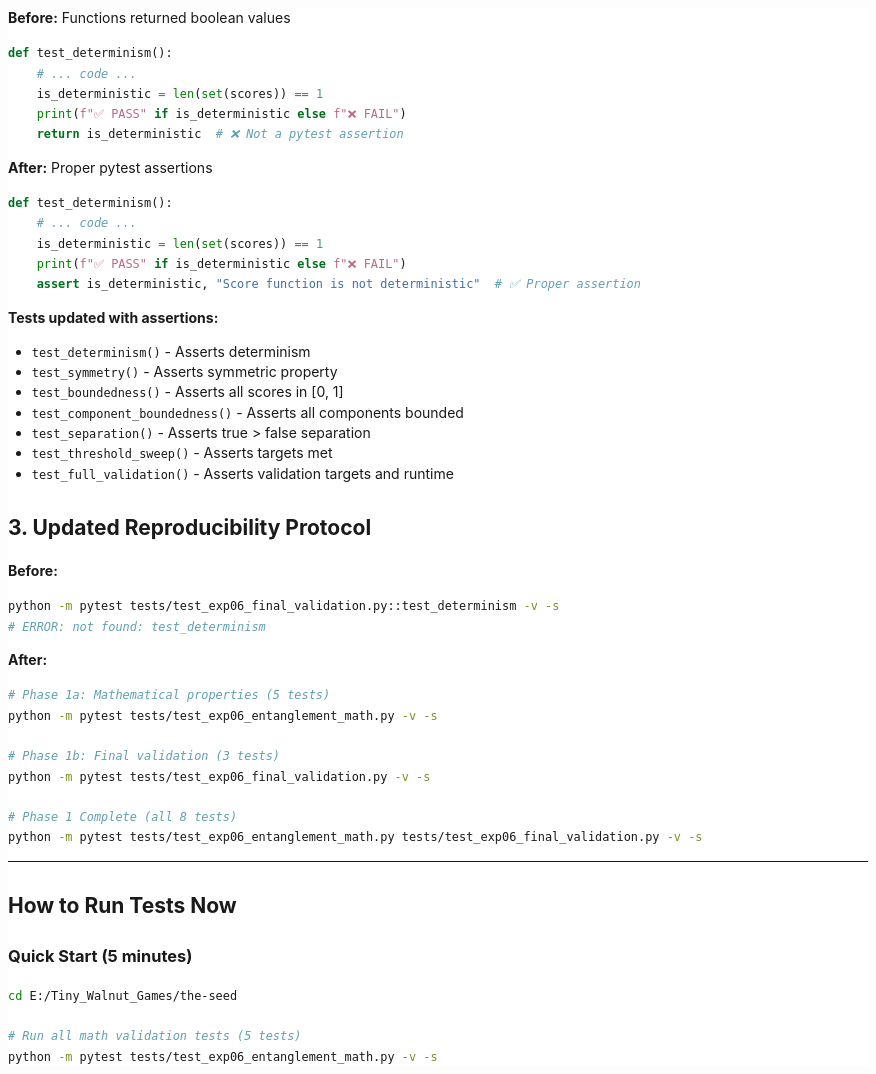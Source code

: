 **Before:** Functions returned boolean values
```python
def test_determinism():
    # ... code ...
    is_deterministic = len(set(scores)) == 1
    print(f"✅ PASS" if is_deterministic else f"❌ FAIL")
    return is_deterministic  # ❌ Not a pytest assertion
```

**After:** Proper pytest assertions
```python
def test_determinism():
    # ... code ...
    is_deterministic = len(set(scores)) == 1
    print(f"✅ PASS" if is_deterministic else f"❌ FAIL")
    assert is_deterministic, "Score function is not deterministic"  # ✅ Proper assertion
```

**Tests updated with assertions:**
- `test_determinism()` - Asserts determinism
- `test_symmetry()` - Asserts symmetric property
- `test_boundedness()` - Asserts all scores in [0, 1]
- `test_component_boundedness()` - Asserts all components bounded
- `test_separation()` - Asserts true > false separation
- `test_threshold_sweep()` - Asserts targets met
- `test_full_validation()` - Asserts validation targets and runtime

## 3. Updated Reproducibility Protocol

**Before:**
```bash
python -m pytest tests/test_exp06_final_validation.py::test_determinism -v -s
# ERROR: not found: test_determinism
```

**After:**
```bash
# Phase 1a: Mathematical properties (5 tests)
python -m pytest tests/test_exp06_entanglement_math.py -v -s

# Phase 1b: Final validation (3 tests)
python -m pytest tests/test_exp06_final_validation.py -v -s

# Phase 1 Complete (all 8 tests)
python -m pytest tests/test_exp06_entanglement_math.py tests/test_exp06_final_validation.py -v -s
```

---

## How to Run Tests Now

### Quick Start (5 minutes)
```bash
cd E:/Tiny_Walnut_Games/the-seed

# Run all math validation tests (5 tests)
python -m pytest tests/test_exp06_entanglement_math.py -v -s
```

